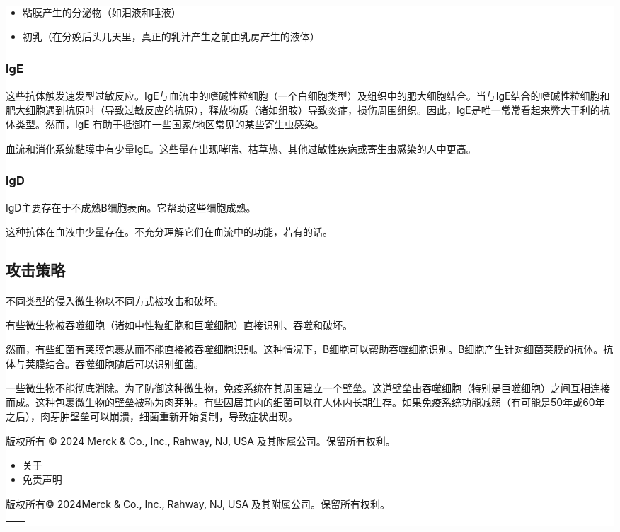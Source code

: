 - 粘膜产生的分泌物（如泪液和唾液）

- 初乳（在分娩后头几天里，真正的乳汁产生之前由乳房产生的液体）


### IgE

这些抗体触发速发型过敏反应。IgE与血流中的嗜碱性粒细胞（一个白细胞类型）及组织中的肥大细胞结合。当与IgE结合的嗜碱性粒细胞和肥大细胞遇到抗原时（导致过敏反应的抗原），释放物质（诸如组胺）导致炎症，损伤周围组织。因此，IgE是唯一常常看起来弊大于利的抗体类型。然而，IgE 有助于抵御在一些国家/地区常见的某些寄生虫感染。

血流和消化系统黏膜中有少量IgE。这些量在出现哮喘、枯草热、其他过敏性疾病或寄生虫感染的人中更高。

### IgD

IgD主要存在于不成熟B细胞表面。它帮助这些细胞成熟。

这种抗体在血液中少量存在。不充分理解它们在血流中的功能，若有的话。

## 攻击策略

不同类型的侵入微生物以不同方式被攻击和破坏。

有些微生物被吞噬细胞（诸如中性粒细胞和巨噬细胞）直接识别、吞噬和破坏。

然而，有些细菌有荚膜包裹从而不能直接被吞噬细胞识别。这种情况下，B细胞可以帮助吞噬细胞识别。B细胞产生针对细菌荚膜的抗体。抗体与荚膜结合。吞噬细胞随后可以识别细菌。

一些微生物不能彻底消除。为了防御这种微生物，免疫系统在其周围建立一个壁垒。这道壁垒由吞噬细胞（特别是巨噬细胞）之间互相连接而成。这种包裹微生物的壁垒被称为肉芽肿。有些囚居其内的细菌可以在人体内长期生存。如果免疫系统功能减弱（有可能是50年或60年之后），肉芽肿壁垒可以崩溃，细菌重新开始复制，导致症状出现。



版权所有 © 2024
Merck & Co., Inc., Rahway, NJ, USA 及其附属公司。保留所有权利。

- 关于
- 免责声明

版权所有© 2024Merck & Co., Inc., Rahway, NJ, USA 及其附属公司。保留所有权利。

|     |     |
| --- | --- |
|  |  |